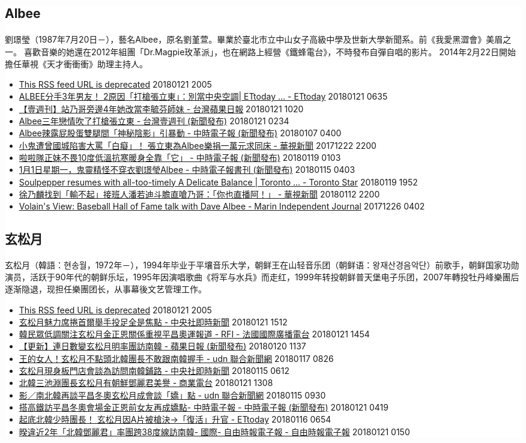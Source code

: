 ## Albee

劉璟瑩（1987年7月20日－），藝名Albee，原名劉堇萱。畢業於臺北市立中山女子高級中學及世新大學新聞系。前《我愛黑澀會》美眉之一。
喜歡音樂的她還在2012年組團「Dr.Magpie玫革派」，也在網路上經營《鐵蜂電台》，不時發布自彈自唱的影片。
2014年2月22日開始擔任華視《天才衝衝衝》助理主持人。
- [This RSS feed URL is deprecated](0 "This RSS feed URL is deprecated") 20180121 2005
- [ALBEE分手3年男友！ 2原因「打槍張立東」：別當中央空調| ETtoday ... - ETtoday](https://www.ettoday.net/news/20180121/1097458.htm "ALBEE分手3年男友！ 2原因「打槍張立東」：別當中央空調| ETtoday ... - ETtoday") 20180121 0635
- [【壹週刊】站乃哥旁邊4年她改當李毓芬師妹 - 台灣蘋果日報](https://tw.appledaily.com/new/realtime/20180121/1282925/ "【壹週刊】站乃哥旁邊4年她改當李毓芬師妹 - 台灣蘋果日報") 20180121 1020
- [Albee三年戀情吹了打槍張立東 - 台灣壹週刊 (新聞發布)](http://www.nextmag.com.tw/realtimenews/news/379296 "Albee三年戀情吹了打槍張立東 - 台灣壹週刊 (新聞發布)") 20180121 0234
- [Albee辣露屁股蛋雙腿間「神秘陰影」引暴動 - 中時電子報 (新聞發布)](http://www.chinatimes.com/realtimenews/20180107001489-260404 "Albee辣露屁股蛋雙腿間「神秘陰影」引暴動 - 中時電子報 (新聞發布)") 20180107 0400
- [小鬼遭曾國城陷害大罵「白癡」！ 張立東為Albee樂捐一萬元求同床 - 華視新聞](http://news.cts.com.tw/cts/entertain/201712/201712231905789.html "小鬼遭曾國城陷害大罵「白癡」！ 張立東為Albee樂捐一萬元求同床 - 華視新聞") 20171222 2200
- [啦啦隊正妹不畏10度低溫抗寒暖身全靠「它」 - 中時電子報 (新聞發布)](http://www.chinatimes.com/realtimenews/20180119000001-260405 "啦啦隊正妹不畏10度低溫抗寒暖身全靠「它」 - 中時電子報 (新聞發布)") 20180119 0103
- [1月1日星期一，鬼靈精怪不穿衣劉璟瑩Albee - 中時電子報書刊 (新聞發布)](http://magazine.chinatimes.com/fhm/20180115002638-300313 "1月1日星期一，鬼靈精怪不穿衣劉璟瑩Albee - 中時電子報書刊 (新聞發布)") 20180115 0403
- [Soulpepper resumes with all-too-timely A Delicate Balance | Toronto ... - Toronto Star](https://www.thestar.com/entertainment/stage/review/2018/01/19/soulpepper-returns-with-a-delicate-balance-and-finds-its-hidden-turbulence-a-fitting-theme.html "Soulpepper resumes with all-too-timely A Delicate Balance | Toronto ... - Toronto Star") 20180119 1952
- [徐乃麟找到「輸不起」接班人潘若迪斗膽直嗆乃哥：「你也直播阿！」 - 華視新聞](http://news.cts.com.tw/cts/entertain/201801/201801131908895.html "徐乃麟找到「輸不起」接班人潘若迪斗膽直嗆乃哥：「你也直播阿！」 - 華視新聞") 20180112 2200
- [Volain's View: Baseball Hall of Fame talk with Dave Albee - Marin Independent Journal](http://www.marinij.com/sports/20171225/volains-view-baseball-hall-of-fame-talk-with-dave-albee "Volain's View: Baseball Hall of Fame talk with Dave Albee - Marin Independent Journal") 20171226 0402

## 玄松月

玄松月（韓語：현송월，1972年－），1994年毕业于平壤音乐大学，朝鲜王在山轻音乐团（朝鲜语：왕재산경음악단）前歌手，朝鲜国家功勋演员，活跃于90年代的朝鲜乐坛，1995年因演唱歌曲《将军与水兵》而走红，1999年转投朝鲜普天堡电子乐团，2007年轉投牡丹峰樂團后逐渐隐退，现担任樂團团长，从事幕後文艺管理工作。
- [This RSS feed URL is deprecated](0 "This RSS feed URL is deprecated") 20180121 2005
- [玄松月魅力席捲首爾舉手投足全是焦點 - 中央社即時新聞](http://www.cna.com.tw/news/aopl/201801210198-1.aspx "玄松月魅力席捲首爾舉手投足全是焦點 - 中央社即時新聞") 20180121 1512
- [韓民眾低調關注玄松月金正恩關係重視平昌奧運報道 - RFI - 法國國際廣播電台](http://trad.cn.rfi.fr/%E6%94%BF%E6%B2%BB/20180121-%E9%9F%93%E6%B0%91%E7%9C%BE%E4%BD%8E%E8%AA%BF%E9%97%9C%E6%B3%A8%E7%8E%84%E6%9D%BE%E6%9C%88%E9%87%91%E6%AD%A3%E6%81%A9%E9%97%9C%E4%BF%82-%E9%87%8D%E8%A6%96%E5%B9%B3%E6%98%8C%E5%A5%A7%E9%81%8B%E5%A0%B1%E9%81%93 "韓民眾低調關注玄松月金正恩關係重視平昌奧運報道 - RFI - 法國國際廣播電台") 20180121 1454
- [【更新】連日數變玄松月明率團訪南韓 - 蘋果日報 (新聞發布)](https://tw.appledaily.com/new/realtime/20180120/1282339 "【更新】連日數變玄松月明率團訪南韓 - 蘋果日報 (新聞發布)") 20180120 1137
- [王的女人！玄松月不點頭北韓團長不敢跟南韓握手 - udn 聯合新聞網](https://udn.com/news/story/6809/2935036 "王的女人！玄松月不點頭北韓團長不敢跟南韓握手 - udn 聯合新聞網") 20180117 0826
- [玄松月現身板門店會談為訪問南韓鋪路 - 中央社即時新聞](http://www.cna.com.tw/news/aopl/201801150140-1.aspx "玄松月現身板門店會談為訪問南韓鋪路 - 中央社即時新聞") 20180115 0612
- [北韓三池淵團長玄松月有朝鮮鄧麗君美譽 - 商業電台](http://www.881903.com/Page/ZH-TW/newsdetail.aspx?csid=261_367&itemid=988419 "北韓三池淵團長玄松月有朝鮮鄧麗君美譽 - 商業電台") 20180121 1308
- [影／南北韓再談平昌冬奧玄松月成會談「嬌」點 - udn 聯合新聞網](https://udn.com/news/story/6809/2931097 "影／南北韓再談平昌冬奧玄松月成會談「嬌」點 - udn 聯合新聞網") 20180115 0930
- [搭高鐵訪平昌冬奧會場金正恩前女友再成嬌點- 中時電子報 - 中時電子報 (新聞發布)](http://www.chinatimes.com/realtimenews/20180121001558-260408 "搭高鐵訪平昌冬奧會場金正恩前女友再成嬌點- 中時電子報 - 中時電子報 (新聞發布)") 20180121 0419
- [起底北韓少時團長！ 玄松月因A片被槍決→「復活」升官 - ETtoday](https://www.ettoday.net/news/20180116/1093939.htm "起底北韓少時團長！ 玄松月因A片被槍決→「復活」升官 - ETtoday") 20180116 0654
- [暌違近2年「北韓鄧麗君」率團跨38度線訪南韓- 國際- 自由時報電子報 - 自由時報電子報](http://news.ltn.com.tw/news/world/breakingnews/2318264 "暌違近2年「北韓鄧麗君」率團跨38度線訪南韓- 國際- 自由時報電子報 - 自由時報電子報") 20180121 0150
